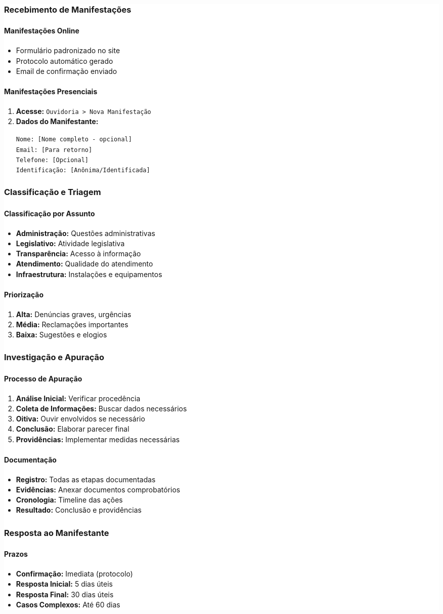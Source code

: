 ### Recebimento de Manifestações

#### Manifestações Online
- Formulário padronizado no site
- Protocolo automático gerado
- Email de confirmação enviado

#### Manifestações Presenciais
1. **Acesse:** `Ouvidoria > Nova Manifestação`
2. **Dados do Manifestante:**
   ```
   Nome: [Nome completo - opcional]
   Email: [Para retorno]
   Telefone: [Opcional]
   Identificação: [Anônima/Identificada]
   ```

### Classificação e Triagem

#### Classificação por Assunto
- **Administração:** Questões administrativas
- **Legislativo:** Atividade legislativa
- **Transparência:** Acesso à informação
- **Atendimento:** Qualidade do atendimento
- **Infraestrutura:** Instalações e equipamentos

#### Priorização
1. **Alta:** Denúncias graves, urgências
2. **Média:** Reclamações importantes
3. **Baixa:** Sugestões e elogios

### Investigação e Apuração

#### Processo de Apuração
1. **Análise Inicial:** Verificar procedência
2. **Coleta de Informações:** Buscar dados necessários
3. **Oitiva:** Ouvir envolvidos se necessário
4. **Conclusão:** Elaborar parecer final
5. **Providências:** Implementar medidas necessárias

#### Documentação
- **Registro:** Todas as etapas documentadas
- **Evidências:** Anexar documentos comprobatórios
- **Cronologia:** Timeline das ações
- **Resultado:** Conclusão e providências

### Resposta ao Manifestante

#### Prazos
- **Confirmação:** Imediata (protocolo)
- **Resposta Inicial:** 5 dias úteis
- **Resposta Final:** 30 dias úteis
- **Casos Complexos:** Até 60 dias

